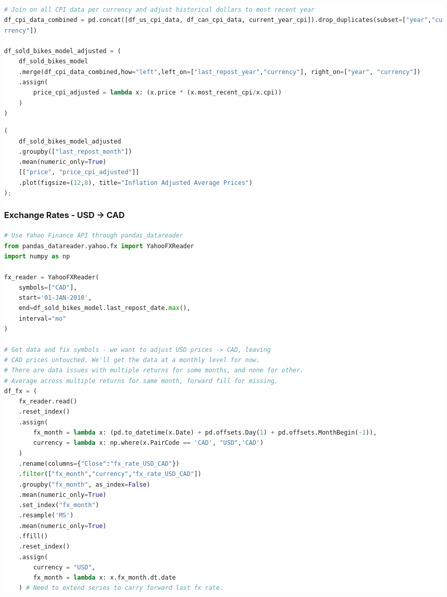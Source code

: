 ```python
# Join on all CPI data per currency and adjust historical dollars to most recent year
df_cpi_data_combined = pd.concat([df_us_cpi_data, df_can_cpi_data, current_year_cpi]).drop_duplicates(subset=["year","currency"])

df_sold_bikes_model_adjusted = (
    df_sold_bikes_model
    .merge(df_cpi_data_combined,how="left",left_on=["last_repost_year","currency"], right_on=["year", "currency"])
    .assign(
        price_cpi_adjusted = lambda x: (x.price * (x.most_recent_cpi/x.cpi))
    )
)
```

```python
(
    df_sold_bikes_model_adjusted
    .groupby(["last_repost_month"])
    .mean(numeric_only=True)
    [["price", "price_cpi_adjusted"]]
    .plot(figsize=(12,8), title="Inflation Adjusted Average Prices")
);
```


### Exchange Rates - USD -> CAD

```python
# Use Yahoo Finance API through pandas_datareader
from pandas_datareader.yahoo.fx import YahooFXReader
import numpy as np

fx_reader = YahooFXReader(
    symbols=["CAD"],
    start='01-JAN-2010',
    end=df_sold_bikes_model.last_repost_date.max(),
    interval="mo"
)

# Get data and fix symbols - we want to adjust USD prices -> CAD, leaving
# CAD prices untouched. We'll get the data at a monthly level for now.
# There are data issues with multiple returns for some months, and none for other.
# Average across multiple returns for same month, forward fill for missing.
df_fx = (
    fx_reader.read()
    .reset_index()
    .assign(
        fx_month = lambda x: (pd.to_datetime(x.Date) + pd.offsets.Day(1) + pd.offsets.MonthBegin(-1)),
        currency = lambda x: np.where(x.PairCode == 'CAD', "USD",'CAD')
    )
    .rename(columns={"Close":"fx_rate_USD_CAD"})
    .filter(["fx_month","currency","fx_rate_USD_CAD"])
    .groupby("fx_month", as_index=False)
    .mean(numeric_only=True)
    .set_index("fx_month")
    .resample('MS')
    .mean(numeric_only=True)
    .ffill()
    .reset_index()
    .assign(
        currency = "USD",
        fx_month = lambda x: x.fx_month.dt.date
    ) # Need to extend series to carry forward last fx rate.
```